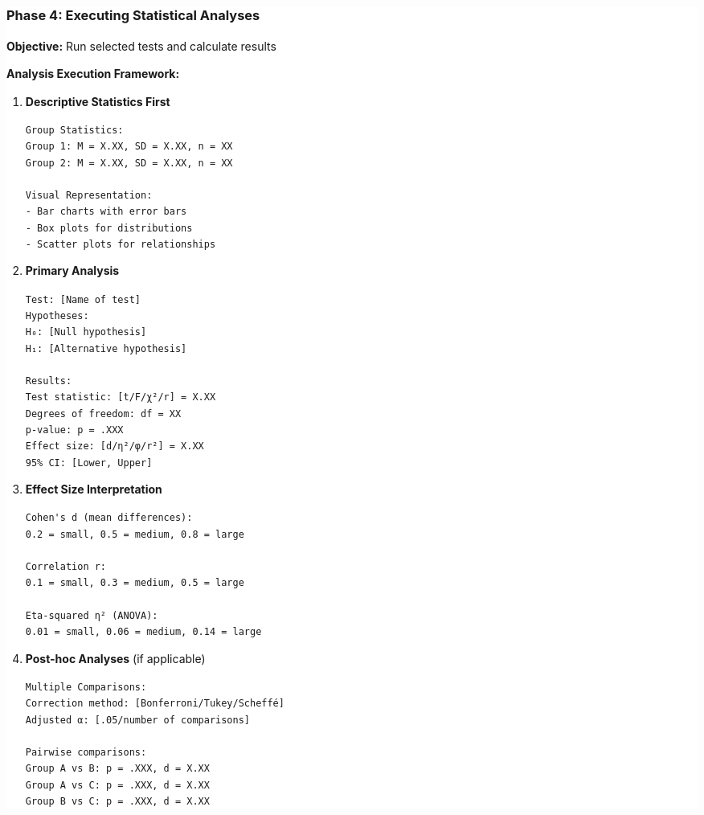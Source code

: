 ### Phase 4: Executing Statistical Analyses

**Objective:** Run selected tests and calculate results

**Analysis Execution Framework:**

1. **Descriptive Statistics First**
   ```
   Group Statistics:
   Group 1: M = X.XX, SD = X.XX, n = XX
   Group 2: M = X.XX, SD = X.XX, n = XX

   Visual Representation:
   - Bar charts with error bars
   - Box plots for distributions
   - Scatter plots for relationships
   ```

2. **Primary Analysis**
   ```
   Test: [Name of test]
   Hypotheses:
   H₀: [Null hypothesis]
   H₁: [Alternative hypothesis]

   Results:
   Test statistic: [t/F/χ²/r] = X.XX
   Degrees of freedom: df = XX
   p-value: p = .XXX
   Effect size: [d/η²/φ/r²] = X.XX
   95% CI: [Lower, Upper]
   ```

3. **Effect Size Interpretation**
   ```
   Cohen's d (mean differences):
   0.2 = small, 0.5 = medium, 0.8 = large

   Correlation r:
   0.1 = small, 0.3 = medium, 0.5 = large

   Eta-squared η² (ANOVA):
   0.01 = small, 0.06 = medium, 0.14 = large
   ```

4. **Post-hoc Analyses** (if applicable)
   ```
   Multiple Comparisons:
   Correction method: [Bonferroni/Tukey/Scheffé]
   Adjusted α: [.05/number of comparisons]

   Pairwise comparisons:
   Group A vs B: p = .XXX, d = X.XX
   Group A vs C: p = .XXX, d = X.XX
   Group B vs C: p = .XXX, d = X.XX
   ```
